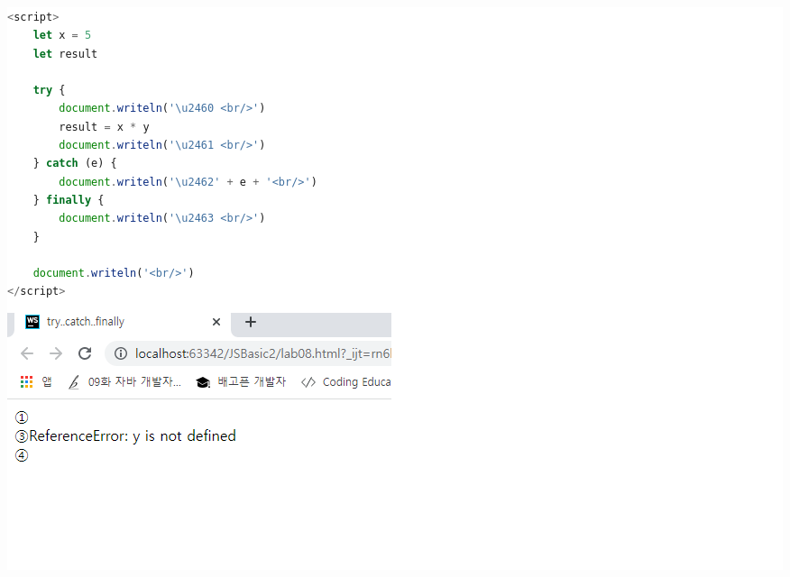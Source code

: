 ```js
<script>
    let x = 5
    let result

    try {
        document.writeln('\u2460 <br/>')
        result = x * y
        document.writeln('\u2461 <br/>')
    } catch (e) {
        document.writeln('\u2462' + e + '<br/>')
    } finally {
        document.writeln('\u2463 <br/>')
    }

    document.writeln('<br/>')
</script>
```

![alt](/assets/images/post/js/11.png)
